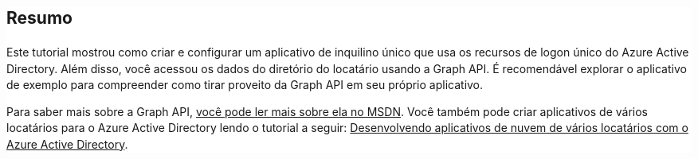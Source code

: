 <h2><a name="summary"></a>Resumo</h2>
Este tutorial mostrou como criar e configurar um aplicativo de inquilino único que usa os recursos de logon único do Azure Active Directory. Além disso, você acessou os dados do diretório do locatário usando a Graph API. É recomendável explorar o aplicativo de exemplo para compreender como tirar proveito da Graph API em seu próprio aplicativo.

Para saber mais sobre a Graph API, [você pode ler mais sobre ela no MSDN]. Você também pode criar aplicativos de vários locatários para o Azure Active Directory lendo o tutorial a seguir: [Desenvolvendo aplicativos de nuvem de vários locatários com o Azure Active Directory].

[Introdução]: #introduction
[Etapa 1: Criar um aplicativo ASP.NET MVC]: #createapp
[Etapa 2: Provisionar o aplicativo em um inquilino do diretório da empresa]: #provisionapp
[Etapa 3: Proteger o aplicativo usando o Web Services Federation para entrada de funcionários]: #protectapp
[Etapa 4: Ler os dados do diretório usando a Graph API]: #readdata
[Resumo]: #summary
[Desenvolvendo aplicativos de nuvem de vários locatários com o Azure Active Directory]: http://g.microsoftonline.com/0AX00en/121
[SDK do Windows Identity Foundation 3.5 ]: http://www.microsoft.com/pt-br/download/details.aspx?id=4451
[Tempo de execução do Windows Identity Foundation 1.0 ]: http://www.microsoft.com/pt-br/download/details.aspx?id=17331
[Cmdlets do Office 365 PowerShell]: http://onlinehelp.microsoft.com/pt-br/office365-enterprises/ff652560.aspx
[ASP.NET MVC 3]: http://www.microsoft.com/pt-br/download/details.aspx?id=4211
[WCF Data Services para OData V3]: http://www.microsoft.com/download/en/details.aspx?id=29306
[exemplo de aplicativo com suporte para gravação para a Graph API]: http://code.msdn.microsoft.com/Write-Sample-App-for-79e55502
[Controle de Acesso baseado em função para Graph API]: http://msdn.microsoft.com/pt-br/library/hh974466.aspx
[você pode ler mais sobre ela no MSDN]: http://msdn.microsoft.com/pt-br/library/hh974476.aspx

